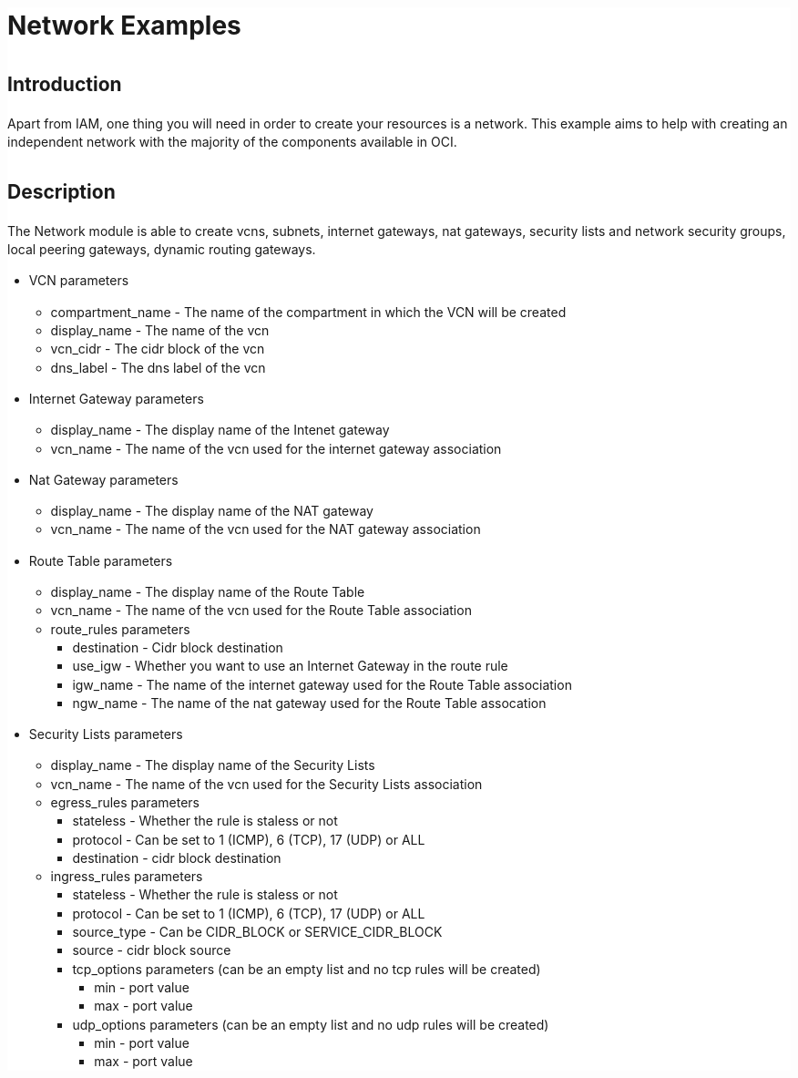 # Network Examples

## Introduction
Apart from IAM, one thing you will need in order to create your resources is a network.
This example aims to help with creating an independent network with the majority of the components available in OCI.

## Description

The Network module is able to create vcns, subnets, internet gateways, nat gateways, security lists and network security groups, local peering gateways, dynamic routing gateways.

* VCN parameters
    * compartment_name - The name of the compartment in which the VCN will be created
    * display_name - The name of the vcn
    * vcn_cidr - The cidr block of the vcn
    * dns_label - The dns label of the vcn

* Internet Gateway parameters
    * display_name - The display name of the Intenet gateway
    * vcn_name - The name of the vcn used for the internet gateway association

* Nat Gateway parameters
    * display_name - The display name of the NAT gateway
    * vcn_name - The name of the vcn used for the NAT gateway association

* Route Table parameters
    * display_name - The display name of the Route Table
    * vcn_name - The name of the vcn used for the Route Table association
    * route_rules parameters
        * destination - Cidr block destination
        * use_igw - Whether you want to use an Internet Gateway in the route rule
        * igw_name - The name of the internet gateway used for the Route Table association
        * ngw_name - The name of the nat gateway used for the Route Table assocation

* Security Lists parameters
    * display_name - The display name of the Security Lists
    * vcn_name - The name of the vcn used for the Security Lists association
    * egress_rules parameters
      * stateless - Whether the rule is staless or not
      * protocol - Can be set to 1 (ICMP), 6 (TCP), 17 (UDP) or ALL
      * destination - cidr block destination
    * ingress_rules parameters
      * stateless - Whether the rule is staless or not
      * protocol - Can be set to 1 (ICMP), 6 (TCP), 17 (UDP) or ALL
      * source\_type - Can be CIDR\_BLOCK or SERVICE\_CIDR_BLOCK
      * source - cidr block source
      * tcp_options parameters (can be an empty list and no tcp rules will be created)
        * min - port value
        * max - port value
      * udp_options parameters (can be an empty list and no udp rules will be created)
        * min - port value
        * max - port value
